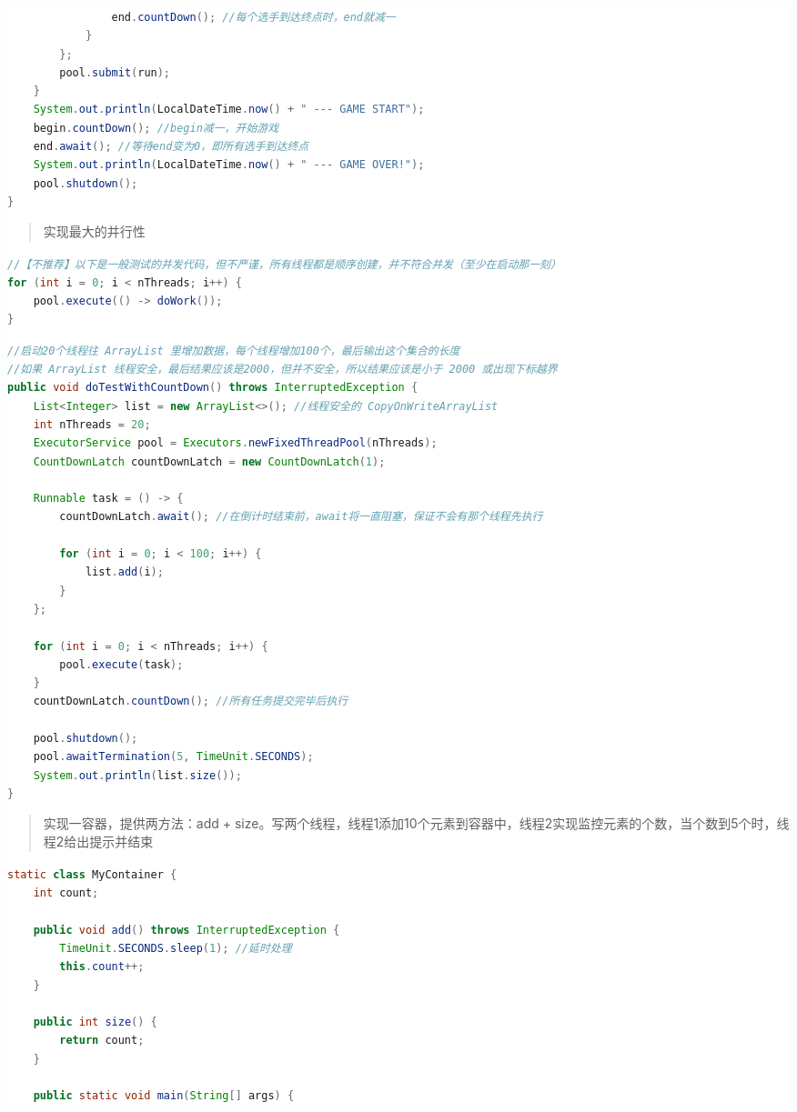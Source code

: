 ```java
                end.countDown(); //每个选手到达终点时，end就减一
            }
        };
        pool.submit(run);
    }
    System.out.println(LocalDateTime.now() + " --- GAME START");
    begin.countDown(); //begin减一，开始游戏
    end.await(); //等待end变为0，即所有选手到达终点
    System.out.println(LocalDateTime.now() + " --- GAME OVER!");
    pool.shutdown();
}
```

> 实现最大的并行性

```java
//【不推荐】以下是一般测试的并发代码，但不严谨，所有线程都是顺序创建，并不符合并发（至少在启动那一刻）
for (int i = 0; i < nThreads; i++) {
    pool.execute(() -> doWork());
}
```

```java
//启动20个线程往 ArrayList 里增加数据，每个线程增加100个，最后输出这个集合的长度
//如果 ArrayList 线程安全，最后结果应该是2000，但并不安全，所以结果应该是小于 2000 或出现下标越界
public void doTestWithCountDown() throws InterruptedException {
    List<Integer> list = new ArrayList<>(); //线程安全的 CopyOnWriteArrayList
    int nThreads = 20;
    ExecutorService pool = Executors.newFixedThreadPool(nThreads);
    CountDownLatch countDownLatch = new CountDownLatch(1);

    Runnable task = () -> {
        countDownLatch.await(); //在倒计时结束前，await将一直阻塞，保证不会有那个线程先执行
        
        for (int i = 0; i < 100; i++) {
            list.add(i);
        }
    };

    for (int i = 0; i < nThreads; i++) {
        pool.execute(task);        
    }
    countDownLatch.countDown(); //所有任务提交完毕后执行

    pool.shutdown();
    pool.awaitTermination(5, TimeUnit.SECONDS);
    System.out.println(list.size());
}
```

> 实现一容器，提供两方法：add + size。写两个线程，线程1添加10个元素到容器中，线程2实现监控元素的个数，当个数到5个时，线程2给出提示并结束

```java
static class MyContainer {
    int count;

    public void add() throws InterruptedException {
        TimeUnit.SECONDS.sleep(1); //延时处理
        this.count++;
    }

    public int size() {
        return count;
    }

    public static void main(String[] args) {
```